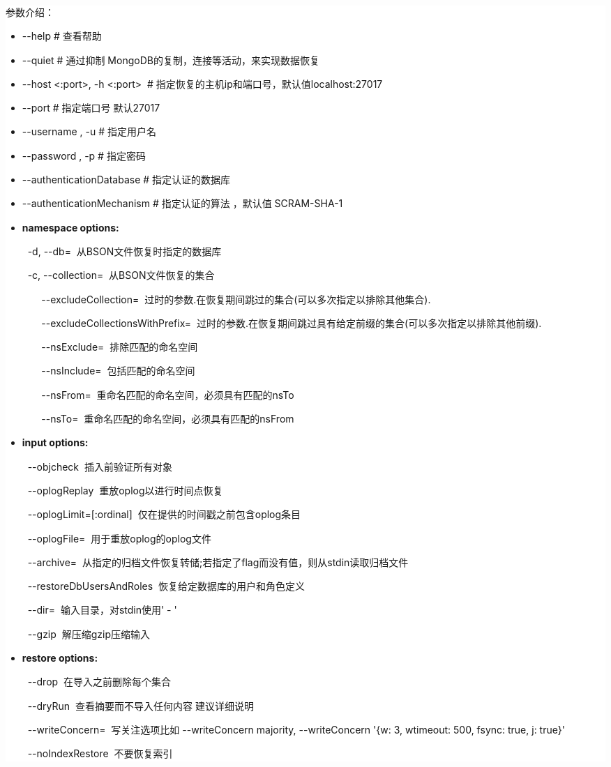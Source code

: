 参数介绍：

-   \--help # 查看帮助
    
-   \--quiet # 通过抑制 MongoDB的复制，连接等活动，来实现数据恢复
    
-   \--host <hostname><:port>, -h <hostname><:port>  # 指定恢复的主机ip和端口号，默认值localhost:27017
    
-   \--port # 指定端口号 默认27017
    
-   \--username <username>, -u <username> # 指定用户名
    
-   \--password <password>, -p <password> # 指定密码
    
-   \--authenticationDatabase <dbname> # 指定认证的数据库
    
-   \--authenticationMechanism <name> # 指定认证的算法 ，默认值 SCRAM-SHA-1
    
-   **namespace options:**
    
      -d, --db=  从BSON文件恢复时指定的数据库
    
      -c, --collection=  从BSON文件恢复的集合
    
           --excludeCollection=  过时的参数.在恢复期间跳过的集合(可以多次指定以排除其他集合).
    
           --excludeCollectionsWithPrefix=  过时的参数.在恢复期间跳过具有给定前缀的集合(可以多次指定以排除其他前缀).
    
           --nsExclude=  排除匹配的命名空间
    
           --nsInclude=  包括匹配的命名空间
    
           --nsFrom=  重命名匹配的命名空间，必须具有匹配的nsTo
    
           --nsTo=  重命名匹配的命名空间，必须具有匹配的nsFrom
    
-   **input options:**
    
      --objcheck  插入前验证所有对象
    
      --oplogReplay  重放oplog以进行时间点恢复
    
      --oplogLimit=\[:ordinal\]  仅在提供的时间戳之前包含oplog条目
    
      --oplogFile=  用于重放oplog的oplog文件
    
      --archive=  从指定的归档文件恢复转储;若指定了flag而没有值，则从stdin读取归档文件
    
      --restoreDbUsersAndRoles  恢复给定数据库的用户和角色定义
    
      --dir=  输入目录，对stdin使用' - '
    
      --gzip  解压缩gzip压缩输入
    
-   **restore options:**
    
      --drop  在导入之前删除每个集合
    
      --dryRun  查看摘要而不导入任何内容 建议详细说明
    
      --writeConcern=  写关注选项比如 --writeConcern majority, --writeConcern '{w: 3, wtimeout: 500, fsync: true, j: true}'
    
      --noIndexRestore  不要恢复索引
    
